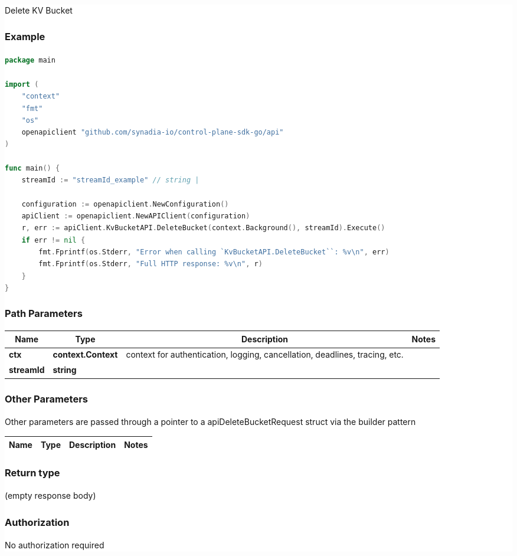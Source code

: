 Delete KV Bucket



### Example

```go
package main

import (
    "context"
    "fmt"
    "os"
    openapiclient "github.com/synadia-io/control-plane-sdk-go/api"
)

func main() {
    streamId := "streamId_example" // string | 

    configuration := openapiclient.NewConfiguration()
    apiClient := openapiclient.NewAPIClient(configuration)
    r, err := apiClient.KvBucketAPI.DeleteBucket(context.Background(), streamId).Execute()
    if err != nil {
        fmt.Fprintf(os.Stderr, "Error when calling `KvBucketAPI.DeleteBucket``: %v\n", err)
        fmt.Fprintf(os.Stderr, "Full HTTP response: %v\n", r)
    }
}
```

### Path Parameters


Name | Type | Description  | Notes
------------- | ------------- | ------------- | -------------
**ctx** | **context.Context** | context for authentication, logging, cancellation, deadlines, tracing, etc.
**streamId** | **string** |  | 

### Other Parameters

Other parameters are passed through a pointer to a apiDeleteBucketRequest struct via the builder pattern


Name | Type | Description  | Notes
------------- | ------------- | ------------- | -------------


### Return type

 (empty response body)

### Authorization

No authorization required
